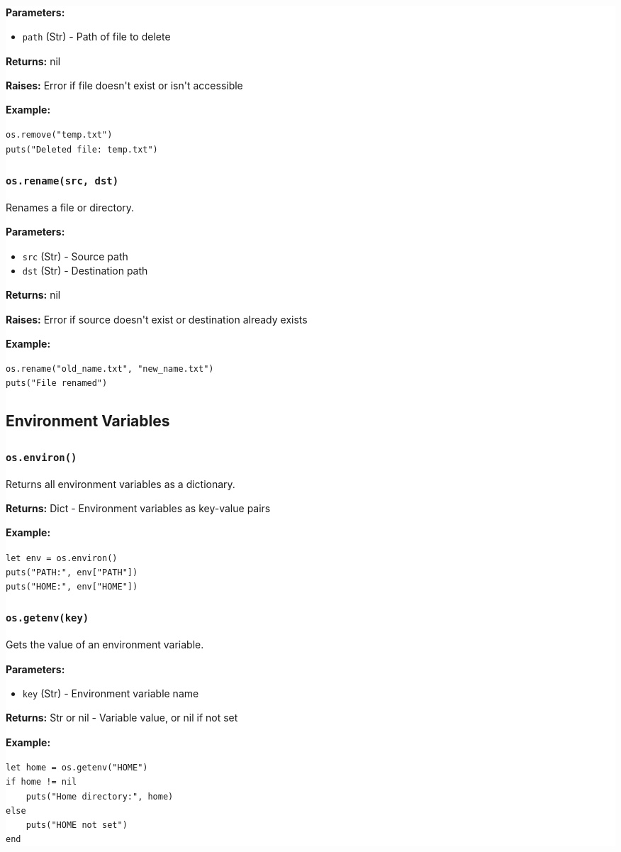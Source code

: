 **Parameters:**
- `path` (Str) - Path of file to delete

**Returns:** nil

**Raises:** Error if file doesn't exist or isn't accessible

**Example:**
```quest
os.remove("temp.txt")
puts("Deleted file: temp.txt")
```

### `os.rename(src, dst)`

Renames a file or directory.

**Parameters:**
- `src` (Str) - Source path
- `dst` (Str) - Destination path

**Returns:** nil

**Raises:** Error if source doesn't exist or destination already exists

**Example:**
```quest
os.rename("old_name.txt", "new_name.txt")
puts("File renamed")
```

## Environment Variables

### `os.environ()`

Returns all environment variables as a dictionary.

**Returns:** Dict - Environment variables as key-value pairs

**Example:**
```quest
let env = os.environ()
puts("PATH:", env["PATH"])
puts("HOME:", env["HOME"])
```

### `os.getenv(key)`

Gets the value of an environment variable.

**Parameters:**
- `key` (Str) - Environment variable name

**Returns:** Str or nil - Variable value, or nil if not set

**Example:**
```quest
let home = os.getenv("HOME")
if home != nil
    puts("Home directory:", home)
else
    puts("HOME not set")
end
```

